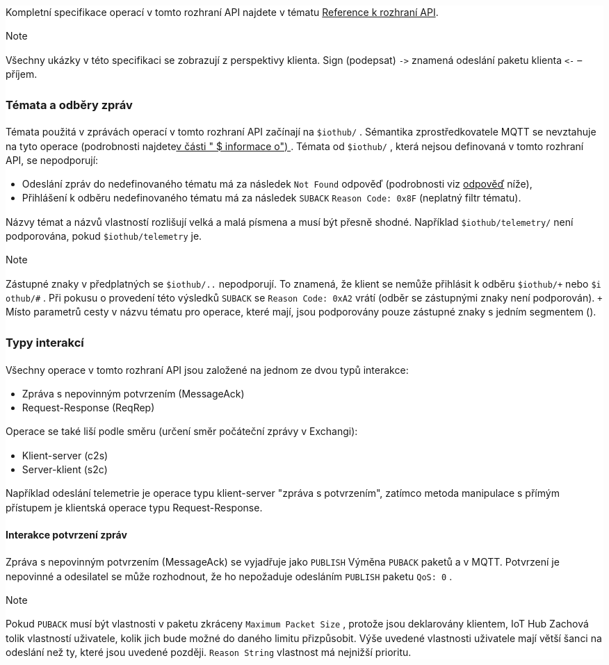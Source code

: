Kompletní specifikace operací v tomto rozhraní API najdete v tématu [Reference k rozhraní API](iot-hub-mqtt-5-reference.md).

> [!NOTE]
> Všechny ukázky v této specifikaci se zobrazují z perspektivy klienta. Sign (podepsat) `->` znamená odeslání paketu klienta `<-` – příjem.

### <a name="message-topics-and-subscriptions"></a>Témata a odběry zpráv

Témata použitá v zprávách operací v tomto rozhraní API začínají na `$iothub/` .
Sémantika zprostředkovatele MQTT se nevztahuje na tyto operace (podrobnosti najdete[v části " \$ informace o") ](https://docs.oasis-open.org/mqtt/mqtt/v5.0/os/mqtt-v5.0-os.html#_Toc3901246).
Témata od `$iothub/` , která nejsou definovaná v tomto rozhraní API, se nepodporují:

- Odeslání zpráv do nedefinovaného tématu má za následek `Not Found` odpověď (podrobnosti viz [odpověď](#response) níže),
- Přihlášení k odběru nedefinovaného tématu má za následek `SUBACK` `Reason Code: 0x8F` (neplatný filtr tématu).

Názvy témat a názvů vlastností rozlišují velká a malá písmena a musí být přesně shodné. Například `$iothub/telemetry/` není podporována, pokud `$iothub/telemetry` je.

> [!NOTE]
> Zástupné znaky v předplatných se `$iothub/..` nepodporují. To znamená, že klient se nemůže přihlásit k odběru `$iothub/+` nebo `$iothub/#` . Při pokusu o provedení této výsledků `SUBACK` se `Reason Code: 0xA2` vrátí (odběr se zástupnými znaky není podporován). `+`Místo parametrů cesty v názvu tématu pro operace, které mají, jsou podporovány pouze zástupné znaky s jedním segmentem ().

### <a name="interaction-types"></a>Typy interakcí

Všechny operace v tomto rozhraní API jsou založené na jednom ze dvou typů interakce:

- Zpráva s nepovinným potvrzením (MessageAck)
- Request-Response (ReqRep)

Operace se také liší podle směru (určení směr počáteční zprávy v Exchangi):

- Klient-server (c2s)
- Server-klient (s2c)

Například odeslání telemetrie je operace typu klient-server "zpráva s potvrzením", zatímco metoda manipulace s přímým přístupem je klientská operace typu Request-Response.

#### <a name="message-acknowledgement-interactions"></a>Interakce potvrzení zpráv

Zpráva s nepovinným potvrzením (MessageAck) se vyjadřuje jako `PUBLISH` Výměna `PUBACK` paketů a v MQTT. Potvrzení je nepovinné a odesilatel se může rozhodnout, že ho nepožaduje odesláním `PUBLISH` paketu `QoS: 0` .

> [!NOTE]
> Pokud `PUBACK` musí být vlastnosti v paketu zkráceny `Maximum Packet Size` , protože jsou deklarovány klientem, IoT Hub Zachová tolik vlastností uživatele, kolik jich bude možné do daného limitu přizpůsobit. Výše uvedené vlastnosti uživatele mají větší šanci na odeslání než ty, které jsou uvedené později. `Reason String` vlastnost má nejnižší prioritu.
